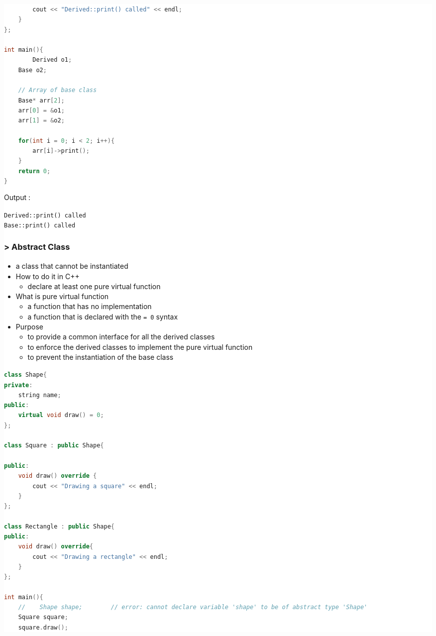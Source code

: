 ```cpp
        cout << "Derived::print() called" << endl;
    }
};

int main(){
        Derived o1;
    Base o2;

    // Array of base class
    Base* arr[2];
    arr[0] = &o1;
    arr[1] = &o2;

    for(int i = 0; i < 2; i++){
        arr[i]->print();
    }
    return 0;
}
```
Output :
```shell
Derived::print() called
Base::print() called
```
### > Abstract Class 
- a class that cannot be instantiated
- How to do it in C++
  - declare at least one pure virtual function
- What is pure virtual function
  - a function that has no implementation
  - a function that is declared with the `= 0` syntax
- Purpose
  - to provide a common interface for all the derived classes
  - to enforce the derived classes to implement the pure virtual function
  - to prevent the instantiation of the base class
```cpp
class Shape{
private:
    string name;
public:
    virtual void draw() = 0;
};

class Square : public Shape{
    
public:
    void draw() override {
        cout << "Drawing a square" << endl;
    }
};

class Rectangle : public Shape{
public:
    void draw() override{
        cout << "Drawing a rectangle" << endl;
    }
};

int main(){
    //    Shape shape;        // error: cannot declare variable 'shape' to be of abstract type 'Shape'
    Square square;
    square.draw();
```
